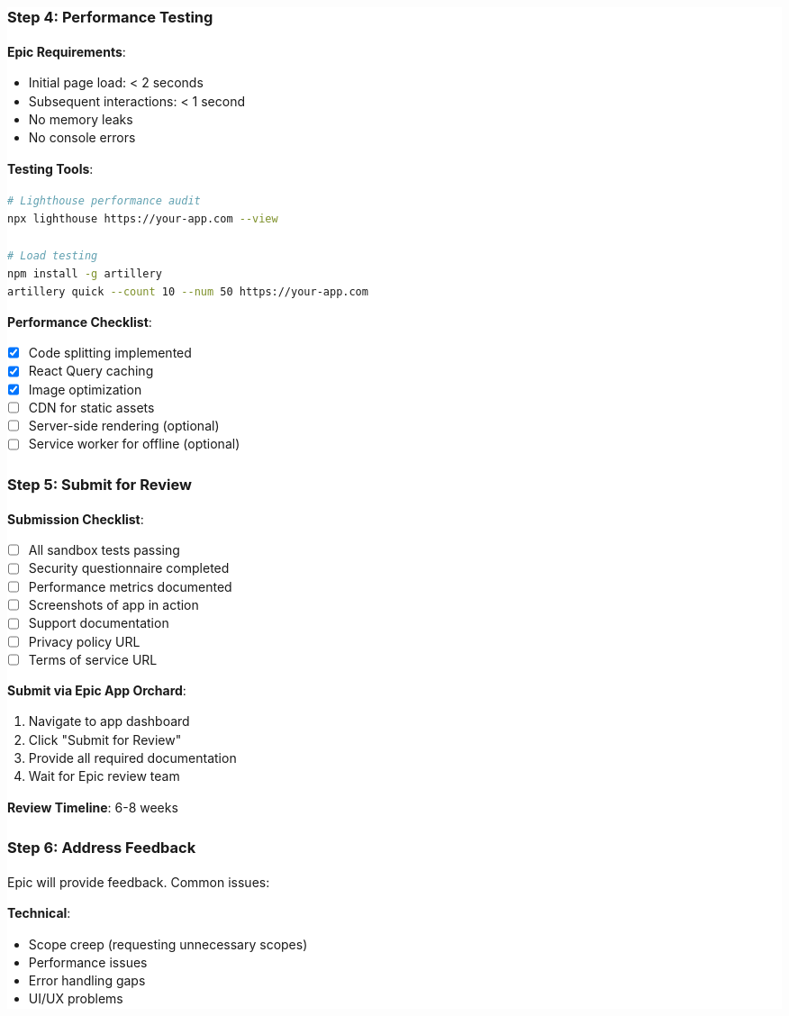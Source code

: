 ### Step 4: Performance Testing

**Epic Requirements**:
- Initial page load: < 2 seconds
- Subsequent interactions: < 1 second
- No memory leaks
- No console errors

**Testing Tools**:
```bash
# Lighthouse performance audit
npx lighthouse https://your-app.com --view

# Load testing
npm install -g artillery
artillery quick --count 10 --num 50 https://your-app.com
```

**Performance Checklist**:
- [x] Code splitting implemented
- [x] React Query caching
- [x] Image optimization
- [ ] CDN for static assets
- [ ] Server-side rendering (optional)
- [ ] Service worker for offline (optional)

### Step 5: Submit for Review

**Submission Checklist**:
- [ ] All sandbox tests passing
- [ ] Security questionnaire completed
- [ ] Performance metrics documented
- [ ] Screenshots of app in action
- [ ] Support documentation
- [ ] Privacy policy URL
- [ ] Terms of service URL

**Submit via Epic App Orchard**:
1. Navigate to app dashboard
2. Click "Submit for Review"
3. Provide all required documentation
4. Wait for Epic review team

**Review Timeline**: 6-8 weeks

### Step 6: Address Feedback

Epic will provide feedback. Common issues:

**Technical**:
- Scope creep (requesting unnecessary scopes)
- Performance issues
- Error handling gaps
- UI/UX problems
